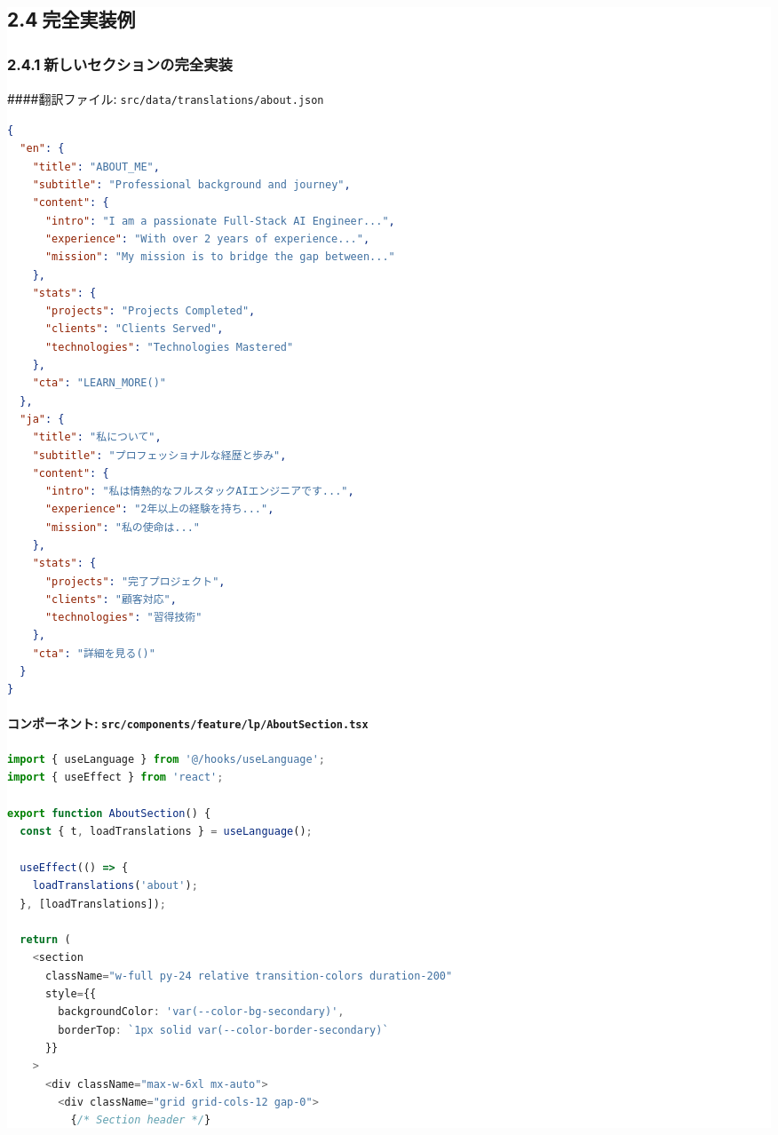 ## 2.4 完全実装例

### 2.4.1 新しいセクションの完全実装

####翻訳ファイル: `src/data/translations/about.json`
```json
{
  "en": {
    "title": "ABOUT_ME",
    "subtitle": "Professional background and journey",
    "content": {
      "intro": "I am a passionate Full-Stack AI Engineer...",
      "experience": "With over 2 years of experience...",
      "mission": "My mission is to bridge the gap between..."
    },
    "stats": {
      "projects": "Projects Completed",
      "clients": "Clients Served",
      "technologies": "Technologies Mastered"
    },
    "cta": "LEARN_MORE()"
  },
  "ja": {
    "title": "私について",
    "subtitle": "プロフェッショナルな経歴と歩み",
    "content": {
      "intro": "私は情熱的なフルスタックAIエンジニアです...",
      "experience": "2年以上の経験を持ち...",
      "mission": "私の使命は..."
    },
    "stats": {
      "projects": "完了プロジェクト",
      "clients": "顧客対応",
      "technologies": "習得技術"
    },
    "cta": "詳細を見る()"
  }
}
```

#### コンポーネント: `src/components/feature/lp/AboutSection.tsx`
```typescript
import { useLanguage } from '@/hooks/useLanguage';
import { useEffect } from 'react';

export function AboutSection() {
  const { t, loadTranslations } = useLanguage();

  useEffect(() => {
    loadTranslations('about');
  }, [loadTranslations]);

  return (
    <section 
      className="w-full py-24 relative transition-colors duration-200"
      style={{ 
        backgroundColor: 'var(--color-bg-secondary)',
        borderTop: `1px solid var(--color-border-secondary)`
      }}
    >
      <div className="max-w-6xl mx-auto">
        <div className="grid grid-cols-12 gap-0">
          {/* Section header */}
```